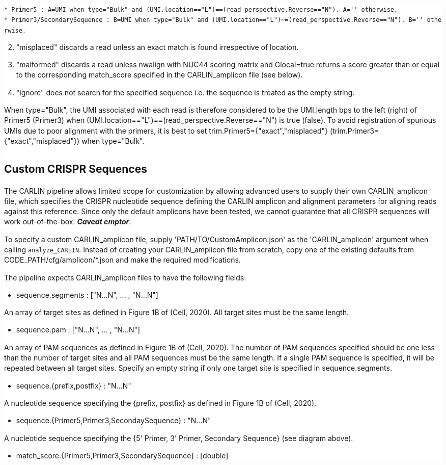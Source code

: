     * Primer5 : A=UMI when type="Bulk" and (UMI.location=="L")==(read_perspective.Reverse=="N"). A='' otherwise.
    * Primer3/SecondarySequence : B=UMI when type="Bulk" and (UMI.location=="L")~=(read_perspective.Reverse=="N"). B='' otherwise.

2. "misplaced" discards a read unless an exact match is found irrespective of location.

3. "malformed" discards a read unless nwalign with NUC44 scoring matrix and Glocal=true returns a score greater than or equal to the corresponding match_score specified in the CARLIN_amplicon file (see below).

4. "ignore" does not search for the specified sequence i.e. the sequence is treated as the empty string.

When type="Bulk", the UMI associated with each read is therefore considered to be the UMI.length bps to the left (right) of Primer5 (Primer3) when (UMI.location=="L")==(read_perspective.Reverse=="N") is true (false). To avoid registration of spurious UMIs due to poor alignment with the primers, it is best to set trim.Primer5={"exact","misplaced"} (trim.Primer3={"exact","misplaced"}) when type="Bulk".

## Custom CRISPR Sequences

The CARLIN pipeline allows limited scope for customization by allowing advanced users to supply their own CARLIN_amplicon file, which specifies the CRISPR nucleotide sequence defining the CARLIN amplicon and alignment parameters for aligning reads against this reference. Since only the default amplicons have been tested, we cannot guarantee that all CRISPR sequences will work out-of-the-box. _**Caveat emptor**_.

To specify a custom CARLIN_amplicon file, supply 'PATH/TO/CustomAmplicon.json' as the 'CARLIN_amplicon' argument when calling `analyze_CARLIN`. Instead of creating your CARLIN_amplicon file from scratch, copy one of the existing defaults from CODE_PATH/cfg/amplicon/*.json and make the required modifications.

The pipeline expects CARLIN_amplicon files to have the following fields:

* sequence.segments : ["N...N", ... , "N...N"]

An array of target sites as defined in Figure 1B of (Cell, 2020). All target sites must be the same length.

* sequence.pam : ["N...N", ... , "N...N"]

An array of PAM sequences as defined in Figure 1B of (Cell, 2020). The number of PAM sequences specified should be one less than the number of target sites and all PAM sequences must be the same length. If a single PAM sequence is specified, it will be repeated between all target sites. Specify an empty string if only one target site is specified in sequence.segments.

* sequence.{prefix,postfix} : "N...N"

A nucleotide sequence specifying the {prefix, postfix} as defined in Figure 1B of (Cell, 2020).

* sequence.{Primer5,Primer3,SecondaySequence} : "N...N"

A nucleotide sequence specifying the {5' Primer, 3' Primer, Secondary Sequence} (see diagram above).

* match_score.{Primer5,Primer3,SecondarySequence} : [double]
